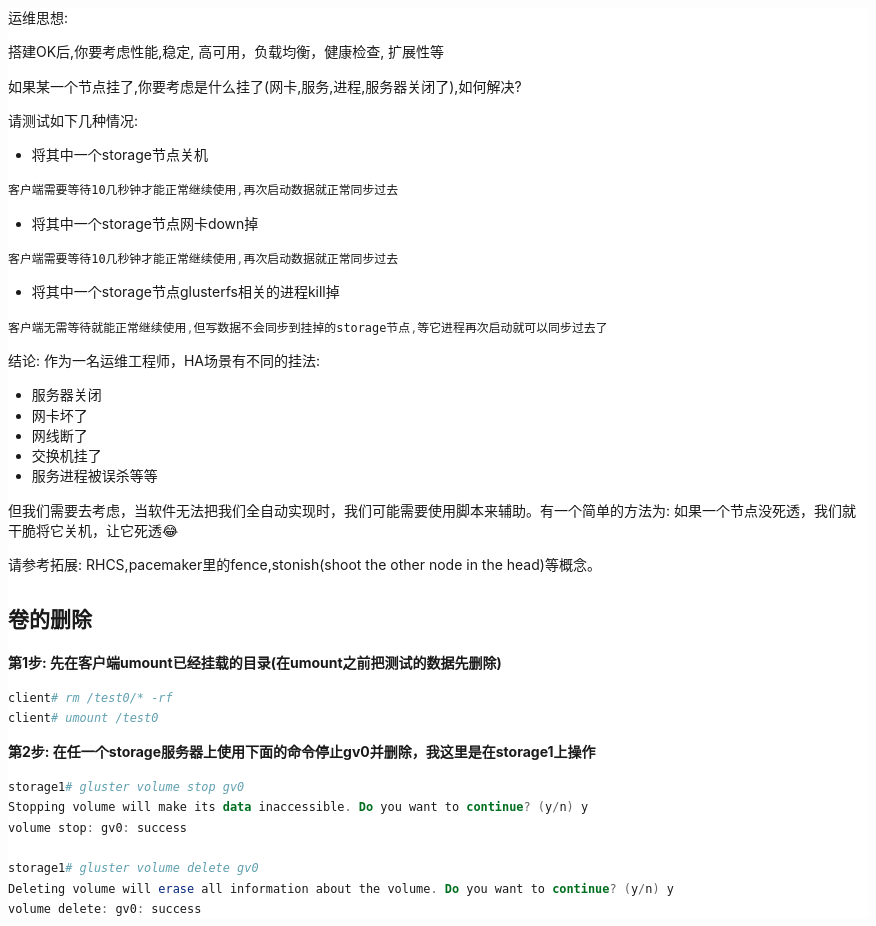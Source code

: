 运维思想: 

搭建OK后,你要考虑性能,稳定, 高可用，负载均衡，健康检查, 扩展性等

如果某一个节点挂了,你要考虑是什么挂了(网卡,服务,进程,服务器关闭了),如何解决?



请测试如下几种情况:

* 将其中一个storage节点关机

~~~powershell
客户端需要等待10几秒钟才能正常继续使用,再次启动数据就正常同步过去
~~~

* 将其中一个storage节点网卡down掉

~~~powershell
客户端需要等待10几秒钟才能正常继续使用,再次启动数据就正常同步过去
~~~

* 将其中一个storage节点glusterfs相关的进程kill掉

~~~powershell
客户端无需等待就能正常继续使用,但写数据不会同步到挂掉的storage节点,等它进程再次启动就可以同步过去了
~~~



结论: 作为一名运维工程师，HA场景有不同的挂法:

* 服务器关闭
* 网卡坏了
* 网线断了
* 交换机挂了
* 服务进程被误杀等等

但我们需要去考虑，当软件无法把我们全自动实现时，我们可能需要使用脚本来辅助。有一个简单的方法为: 如果一个节点没死透，我们就干脆将它关机，让它死透:joy:

请参考拓展: RHCS,pacemaker里的fence,stonish(shoot the other node in the head)等概念。

## **卷的删除**

**第1步: 先在客户端umount已经挂载的目录(在umount之前把测试的数据先删除)**

~~~powershell
client# rm /test0/* -rf   		
client# umount /test0
~~~

**第2步:  在任一个storage服务器上使用下面的命令停止gv0并删除，我这里是在storage1上操作**

```powershell
storage1# gluster volume stop gv0
Stopping volume will make its data inaccessible. Do you want to continue? (y/n) y
volume stop: gv0: success

storage1# gluster volume delete gv0 
Deleting volume will erase all information about the volume. Do you want to continue? (y/n) y
volume delete: gv0: success
```
